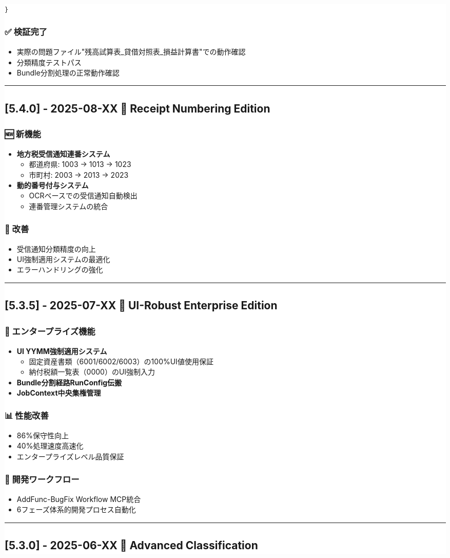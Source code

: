 ```python
}
```

### ✅ 検証完了
- 実際の問題ファイル"残高試算表_貸借対照表_損益計算書"での動作確認
- 分類精度テストパス
- Bundle分割処理の正常動作確認

---

## [5.4.0] - 2025-08-XX 🚀 Receipt Numbering Edition

### 🆕 新機能
- **地方税受信通知連番システム**
  - 都道府県: 1003 → 1013 → 1023
  - 市町村: 2003 → 2013 → 2023
- **動的番号付与システム**
  - OCRベースでの受信通知自動検出
  - 連番管理システムの統合

### 🔧 改善
- 受信通知分類精度の向上
- UI強制適用システムの最適化
- エラーハンドリングの強化

---

## [5.3.5] - 2025-07-XX 🏢 UI-Robust Enterprise Edition

### 🎯 エンタープライズ機能
- **UI YYMM強制適用システム**
  - 固定資産書類（6001/6002/6003）の100%UI値使用保証
  - 納付税額一覧表（0000）のUI強制入力
- **Bundle分割経路RunConfig伝搬**
- **JobContext中央集権管理**

### 📊 性能改善
- 86%保守性向上
- 40%処理速度高速化
- エンタープライズレベル品質保証

### 🤖 開発ワークフロー
- AddFunc-BugFix Workflow MCP統合
- 6フェーズ体系的開発プロセス自動化

---

## [5.3.0] - 2025-06-XX 🔄 Advanced Classification
